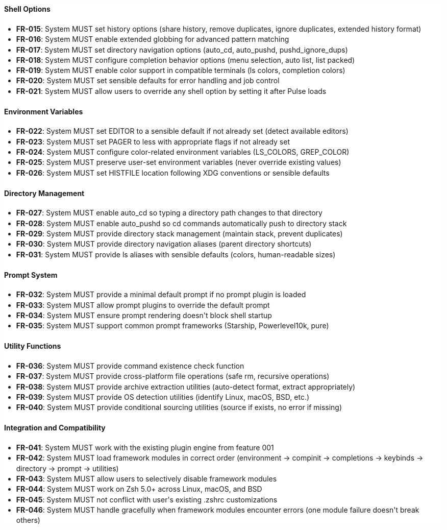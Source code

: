 #### Shell Options

- **FR-015**: System MUST set history options (share history, remove duplicates, ignore duplicates, extended history format)
- **FR-016**: System MUST enable extended globbing for advanced pattern matching
- **FR-017**: System MUST set directory navigation options (auto_cd, auto_pushd, pushd_ignore_dups)
- **FR-018**: System MUST configure completion behavior options (menu selection, auto list, list packed)
- **FR-019**: System MUST enable color support in compatible terminals (ls colors, completion colors)
- **FR-020**: System MUST set sensible defaults for error handling and job control
- **FR-021**: System MUST allow users to override any shell option by setting it after Pulse loads

#### Environment Variables

- **FR-022**: System MUST set EDITOR to a sensible default if not already set (detect available editors)
- **FR-023**: System MUST set PAGER to less with appropriate flags if not already set
- **FR-024**: System MUST configure color-related environment variables (LS_COLORS, GREP_COLOR)
- **FR-025**: System MUST preserve user-set environment variables (never override existing values)
- **FR-026**: System MUST set HISTFILE location following XDG conventions or sensible defaults

#### Directory Management

- **FR-027**: System MUST enable auto_cd so typing a directory path changes to that directory
- **FR-028**: System MUST enable auto_pushd so cd commands automatically push to directory stack
- **FR-029**: System MUST provide directory stack management (maintain stack, prevent duplicates)
- **FR-030**: System MUST provide directory navigation aliases (parent directory shortcuts)
- **FR-031**: System MUST provide ls aliases with sensible defaults (colors, human-readable sizes)

#### Prompt System

- **FR-032**: System MUST provide a minimal default prompt if no prompt plugin is loaded
- **FR-033**: System MUST allow prompt plugins to override the default prompt
- **FR-034**: System MUST ensure prompt rendering doesn't block shell startup
- **FR-035**: System MUST support common prompt frameworks (Starship, Powerlevel10k, pure)

#### Utility Functions

- **FR-036**: System MUST provide command existence check function
- **FR-037**: System MUST provide cross-platform file operations (safe rm, recursive operations)
- **FR-038**: System MUST provide archive extraction utilities (auto-detect format, extract appropriately)
- **FR-039**: System MUST provide OS detection utilities (identify Linux, macOS, BSD, etc.)
- **FR-040**: System MUST provide conditional sourcing utilities (source if exists, no error if missing)

#### Integration and Compatibility

- **FR-041**: System MUST work with the existing plugin engine from feature 001
- **FR-042**: System MUST load framework modules in correct order (environment → compinit → completions → keybinds → directory → prompt → utilities)
- **FR-043**: System MUST allow users to selectively disable framework modules
- **FR-044**: System MUST work on Zsh 5.0+ across Linux, macOS, and BSD
- **FR-045**: System MUST not conflict with user's existing .zshrc customizations
- **FR-046**: System MUST handle gracefully when framework modules encounter errors (one module failure doesn't break others)
